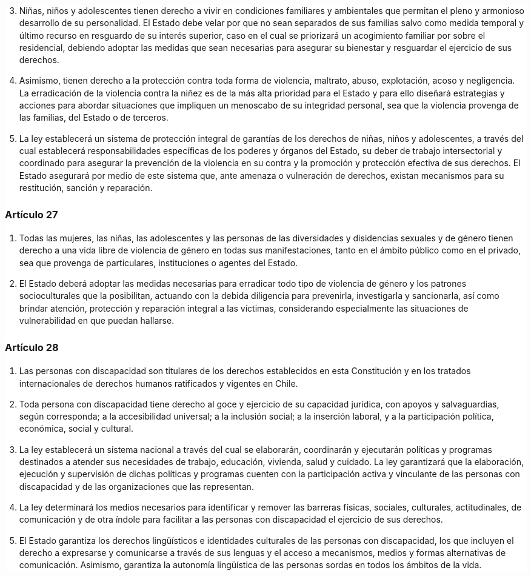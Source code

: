 3. Niñas, niños y adolescentes tienen derecho a vivir en condiciones familiares y ambientales que permitan el pleno y armonioso desarrollo de su personalidad. El Estado debe velar por que no sean separados de sus familias salvo como medida temporal y último recurso en resguardo de su interés superior, caso en el cual se priorizará un acogimiento familiar por sobre el residencial, debiendo adoptar las medidas que sean necesarias para asegurar su bienestar y resguardar el ejercicio de sus derechos.

4. Asimismo, tienen derecho a la protección contra toda forma de violencia, maltrato, abuso, explotación, acoso y negligencia. La erradicación de la violencia contra la niñez es de la más alta prioridad para el Estado y para ello diseñará estrategias y acciones para abordar situaciones que impliquen un menoscabo de su integridad personal, sea que la violencia provenga de las familias, del Estado o de terceros.

5. La ley establecerá un sistema de protección integral de garantías de los derechos de niñas, niños y adolescentes, a través del cual establecerá responsabilidades específicas de los poderes y órganos del Estado, su deber de trabajo intersectorial y coordinado para asegurar la prevención de la violencia en su contra y la promoción y protección efectiva de sus derechos. El Estado asegurará por medio de este sistema que, ante amenaza o
vulneración de derechos, existan mecanismos para su restitución, sanción y reparación.

### Artículo 27
1. Todas las mujeres, las niñas, las adolescentes y las personas de las diversidades y disidencias sexuales y de género tienen derecho a una vida libre de violencia de género en todas sus manifestaciones, tanto en el ámbito público como en el privado, sea que provenga de particulares, instituciones o agentes del Estado.

2. El Estado deberá adoptar las medidas necesarias para erradicar todo tipo de violencia de género y los patrones socioculturales que la posibilitan, actuando con la debida diligencia para prevenirla, investigarla y sancionarla, así como brindar atención, protección y reparación integral a las víctimas, considerando especialmente las situaciones de vulnerabilidad en que puedan hallarse.

### Artículo 28
1. Las personas con discapacidad son titulares de los derechos establecidos en esta Constitución y en los tratados internacionales de derechos humanos ratificados y vigentes en Chile.

2. Toda persona con discapacidad tiene derecho al goce y ejercicio de su capacidad jurídica, con apoyos y salvaguardias, según corresponda; a la accesibilidad universal; a la inclusión social; a la inserción laboral, y a la participación política, económica, social y cultural.

3. La ley establecerá un sistema nacional a través del cual se elaborarán, coordinarán y ejecutarán políticas y programas destinados a atender sus necesidades de trabajo, educación, vivienda, salud y cuidado. La ley garantizará que la elaboración, ejecución y supervisión de dichas políticas y programas cuenten con la participación activa y vinculante de las personas con discapacidad y de las organizaciones que las representan.

4. La ley determinará los medios necesarios para identificar y remover las barreras físicas, sociales, culturales, actitudinales, de comunicación y de otra índole para facilitar a las personas con discapacidad el ejercicio de sus derechos.

5. El Estado garantiza los derechos lingüísticos e identidades culturales de las personas con discapacidad, los que incluyen el derecho a expresarse y comunicarse a través de sus lenguas y el acceso a mecanismos, medios y formas alternativas de comunicación. Asimismo, garantiza la autonomía lingüística de las personas sordas en todos los ámbitos de la vida.

